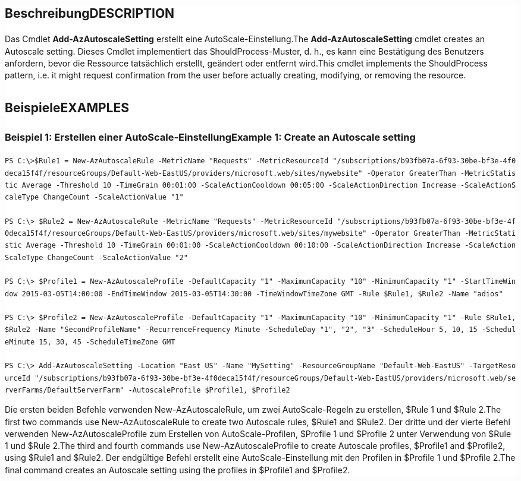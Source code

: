 ## <span data-ttu-id="46fcf-107">Beschreibung</span><span class="sxs-lookup"><span data-stu-id="46fcf-107">DESCRIPTION</span></span>
<span data-ttu-id="46fcf-108">Das Cmdlet **Add-AzAutoscaleSetting** erstellt eine AutoScale-Einstellung.</span><span class="sxs-lookup"><span data-stu-id="46fcf-108">The **Add-AzAutoscaleSetting** cmdlet creates an Autoscale setting.</span></span>
<span data-ttu-id="46fcf-109">Dieses Cmdlet implementiert das ShouldProcess-Muster, d. h., es kann eine Bestätigung des Benutzers anfordern, bevor die Ressource tatsächlich erstellt, geändert oder entfernt wird.</span><span class="sxs-lookup"><span data-stu-id="46fcf-109">This cmdlet implements the ShouldProcess pattern, i.e. it might request confirmation from the user before actually creating, modifying, or removing the resource.</span></span>

## <span data-ttu-id="46fcf-110">Beispiele</span><span class="sxs-lookup"><span data-stu-id="46fcf-110">EXAMPLES</span></span>

### <span data-ttu-id="46fcf-111">Beispiel 1: Erstellen einer AutoScale-Einstellung</span><span class="sxs-lookup"><span data-stu-id="46fcf-111">Example 1: Create an Autoscale setting</span></span>
```
PS C:\>$Rule1 = New-AzAutoscaleRule -MetricName "Requests" -MetricResourceId "/subscriptions/b93fb07a-6f93-30be-bf3e-4f0deca15f4f/resourceGroups/Default-Web-EastUS/providers/microsoft.web/sites/mywebsite" -Operator GreaterThan -MetricStatistic Average -Threshold 10 -TimeGrain 00:01:00 -ScaleActionCooldown 00:05:00 -ScaleActionDirection Increase -ScaleActionScaleType ChangeCount -ScaleActionValue "1" 

PS C:\> $Rule2 = New-AzAutoscaleRule -MetricName "Requests" -MetricResourceId "/subscriptions/b93fb07a-6f93-30be-bf3e-4f0deca15f4f/resourceGroups/Default-Web-EastUS/providers/microsoft.web/sites/mywebsite" -Operator GreaterThan -MetricStatistic Average -Threshold 10 -TimeGrain 00:01:00 -ScaleActionCooldown 00:10:00 -ScaleActionDirection Increase -ScaleActionScaleType ChangeCount -ScaleActionValue "2"

PS C:\> $Profile1 = New-AzAutoscaleProfile -DefaultCapacity "1" -MaximumCapacity "10" -MinimumCapacity "1" -StartTimeWindow 2015-03-05T14:00:00 -EndTimeWindow 2015-03-05T14:30:00 -TimeWindowTimeZone GMT -Rule $Rule1, $Rule2 -Name "adios"

PS C:\> $Profile2 = New-AzAutoscaleProfile -DefaultCapacity "1" -MaximumCapacity "10" -MinimumCapacity "1" -Rule $Rule1, $Rule2 -Name "SecondProfileName" -RecurrenceFrequency Minute -ScheduleDay "1", "2", "3" -ScheduleHour 5, 10, 15 -ScheduleMinute 15, 30, 45 -ScheduleTimeZone GMT

PS C:\> Add-AzAutoscaleSetting -Location "East US" -Name "MySetting" -ResourceGroupName "Default-Web-EastUS" -TargetResourceId "/subscriptions/b93fb07a-6f93-30be-bf3e-4f0deca15f4f/resourceGroups/Default-Web-EastUS/providers/microsoft.web/serverFarms/DefaultServerFarm" -AutoscaleProfile $Profile1, $Profile2
```

<span data-ttu-id="46fcf-112">Die ersten beiden Befehle verwenden New-AzAutoscaleRule, um zwei AutoScale-Regeln zu erstellen, $Rule 1 und $Rule 2.</span><span class="sxs-lookup"><span data-stu-id="46fcf-112">The first two commands use New-AzAutoscaleRule to create two Autoscale rules, $Rule1 and $Rule2.</span></span>
<span data-ttu-id="46fcf-113">Der dritte und der vierte Befehl verwenden New-AzAutoscaleProfile zum Erstellen von AutoScale-Profilen, $Profile 1 und $Profile 2 unter Verwendung von $Rule 1 und $Rule 2.</span><span class="sxs-lookup"><span data-stu-id="46fcf-113">The third and fourth commands use New-AzAutoscaleProfile to create Autoscale profiles, $Profile1 and $Profile2, using $Rule1 and $Rule2.</span></span>
<span data-ttu-id="46fcf-114">Der endgültige Befehl erstellt eine AutoScale-Einstellung mit den Profilen in $Profile 1 und $Profile 2.</span><span class="sxs-lookup"><span data-stu-id="46fcf-114">The final command creates an Autoscale setting using the profiles in $Profile1 and $Profile2.</span></span>
